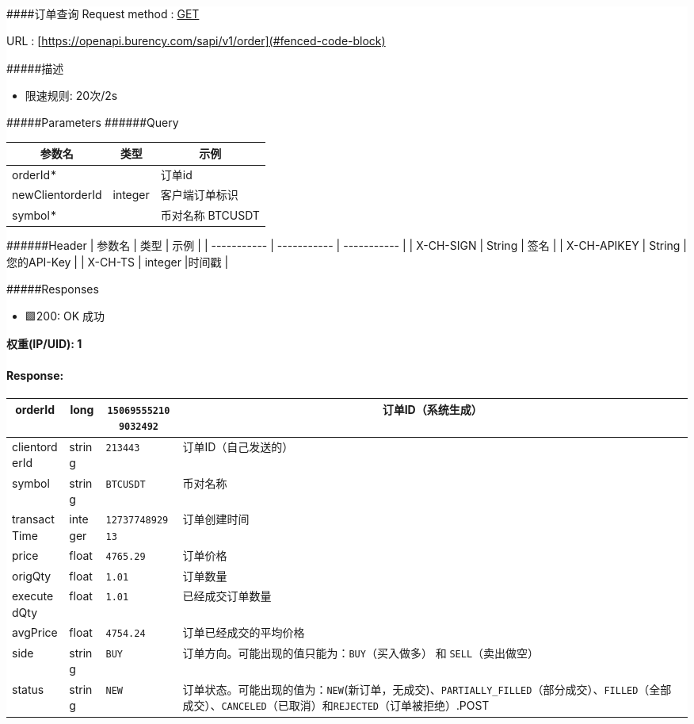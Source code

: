 

####订单查询
Request method : [GET](#fenced-code-block)

URL : [https://openapi.burency.com/sapi/v1/order](#fenced-code-block)

#####描述
* 限速规则: 20次/2s

#####Parameters
######Query

| 参数名      | 类型 | 示例 |
| ----------- | ----------- | ----------- |
| orderId*    |        | 订单id        |
| newClientorderId      | integer       |客户端订单标识      |
| symbol*      |       |币对名称 BTCUSDT      |
######Header
| 参数名      | 类型 | 示例 |
| ----------- | ----------- | ----------- |
| X-CH-SIGN  | String        | 签名        |
| X-CH-APIKEY     | String       |您的API-Key     |
| X-CH-TS     | integer       |时间戳     |

#####Responses
* 🟩200: OK 成功

**权重(IP/UID): 1**

#### **Response:**

| orderId       | long    | `150695552109032492` | 订单ID（系统生成）                                                                                                 |   
| ------------- | ------- | -------------------- | ---------------------------------------------------------------------------------------------------------- | 
| clientorderId | string  | `213443`             | 订单ID（自己发送的）                                                                                                |   
| symbol        | string  | `BTCUSDT`            | 币对名称                                                                                                       |   
| transactTime  | integer | `1273774892913`      | 订单创建时间                                                                                                     |   
| price         | float   | `4765.29`            | 订单价格                                                                                                       |   
| origQty       | float   | `1.01`               | 订单数量                                                                                                       |   
| executedQty   | float   | `1.01`               | 已经成交订单数量                                                                                                   |   
| avgPrice      | float   | `4754.24`            | 订单已经成交的平均价格                                                                                                |   
| side          | string  | `BUY`                | 订单方向。可能出现的值只能为：`BUY`（买入做多） 和 `SELL`（卖出做空）                                                                  |   |
| status        | string  | `NEW`                | 订单状态。可能出现的值为：`NEW`(新订单，无成交)、`PARTIALLY_FILLED`（部分成交）、`FILLED`（全部成交）、`CANCELED`（已取消）和`REJECTED`（订单被拒绝）.POST |   


